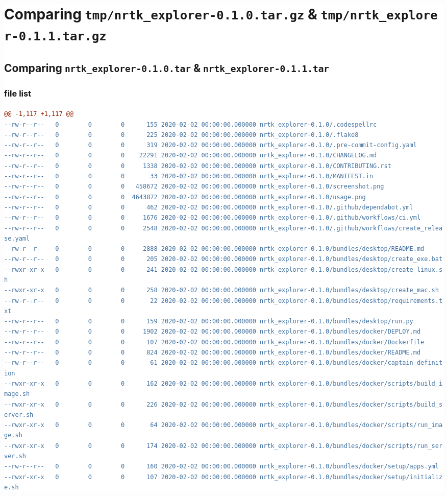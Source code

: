 # Comparing `tmp/nrtk_explorer-0.1.0.tar.gz` & `tmp/nrtk_explorer-0.1.1.tar.gz`

## Comparing `nrtk_explorer-0.1.0.tar` & `nrtk_explorer-0.1.1.tar`

### file list

```diff
@@ -1,117 +1,117 @@
--rw-r--r--   0        0        0      155 2020-02-02 00:00:00.000000 nrtk_explorer-0.1.0/.codespellrc
--rw-r--r--   0        0        0      225 2020-02-02 00:00:00.000000 nrtk_explorer-0.1.0/.flake8
--rw-r--r--   0        0        0      319 2020-02-02 00:00:00.000000 nrtk_explorer-0.1.0/.pre-commit-config.yaml
--rw-r--r--   0        0        0    22291 2020-02-02 00:00:00.000000 nrtk_explorer-0.1.0/CHANGELOG.md
--rw-r--r--   0        0        0     1338 2020-02-02 00:00:00.000000 nrtk_explorer-0.1.0/CONTRIBUTING.rst
--rw-r--r--   0        0        0       33 2020-02-02 00:00:00.000000 nrtk_explorer-0.1.0/MANIFEST.in
--rw-r--r--   0        0        0   458672 2020-02-02 00:00:00.000000 nrtk_explorer-0.1.0/screenshot.png
--rw-r--r--   0        0        0  4643872 2020-02-02 00:00:00.000000 nrtk_explorer-0.1.0/usage.png
--rw-r--r--   0        0        0      462 2020-02-02 00:00:00.000000 nrtk_explorer-0.1.0/.github/dependabot.yml
--rw-r--r--   0        0        0     1676 2020-02-02 00:00:00.000000 nrtk_explorer-0.1.0/.github/workflows/ci.yml
--rw-r--r--   0        0        0     2548 2020-02-02 00:00:00.000000 nrtk_explorer-0.1.0/.github/workflows/create_release.yaml
--rw-r--r--   0        0        0     2888 2020-02-02 00:00:00.000000 nrtk_explorer-0.1.0/bundles/desktop/README.md
--rw-r--r--   0        0        0      205 2020-02-02 00:00:00.000000 nrtk_explorer-0.1.0/bundles/desktop/create_exe.bat
--rwxr-xr-x   0        0        0      241 2020-02-02 00:00:00.000000 nrtk_explorer-0.1.0/bundles/desktop/create_linux.sh
--rwxr-xr-x   0        0        0      258 2020-02-02 00:00:00.000000 nrtk_explorer-0.1.0/bundles/desktop/create_mac.sh
--rw-r--r--   0        0        0       22 2020-02-02 00:00:00.000000 nrtk_explorer-0.1.0/bundles/desktop/requirements.txt
--rw-r--r--   0        0        0      159 2020-02-02 00:00:00.000000 nrtk_explorer-0.1.0/bundles/desktop/run.py
--rw-r--r--   0        0        0     1902 2020-02-02 00:00:00.000000 nrtk_explorer-0.1.0/bundles/docker/DEPLOY.md
--rw-r--r--   0        0        0      107 2020-02-02 00:00:00.000000 nrtk_explorer-0.1.0/bundles/docker/Dockerfile
--rw-r--r--   0        0        0      824 2020-02-02 00:00:00.000000 nrtk_explorer-0.1.0/bundles/docker/README.md
--rw-r--r--   0        0        0       61 2020-02-02 00:00:00.000000 nrtk_explorer-0.1.0/bundles/docker/captain-definition
--rwxr-xr-x   0        0        0      162 2020-02-02 00:00:00.000000 nrtk_explorer-0.1.0/bundles/docker/scripts/build_image.sh
--rwxr-xr-x   0        0        0      226 2020-02-02 00:00:00.000000 nrtk_explorer-0.1.0/bundles/docker/scripts/build_server.sh
--rwxr-xr-x   0        0        0       64 2020-02-02 00:00:00.000000 nrtk_explorer-0.1.0/bundles/docker/scripts/run_image.sh
--rwxr-xr-x   0        0        0      174 2020-02-02 00:00:00.000000 nrtk_explorer-0.1.0/bundles/docker/scripts/run_server.sh
--rw-r--r--   0        0        0      160 2020-02-02 00:00:00.000000 nrtk_explorer-0.1.0/bundles/docker/setup/apps.yml
--rwxr-xr-x   0        0        0      107 2020-02-02 00:00:00.000000 nrtk_explorer-0.1.0/bundles/docker/setup/initialize.sh
```